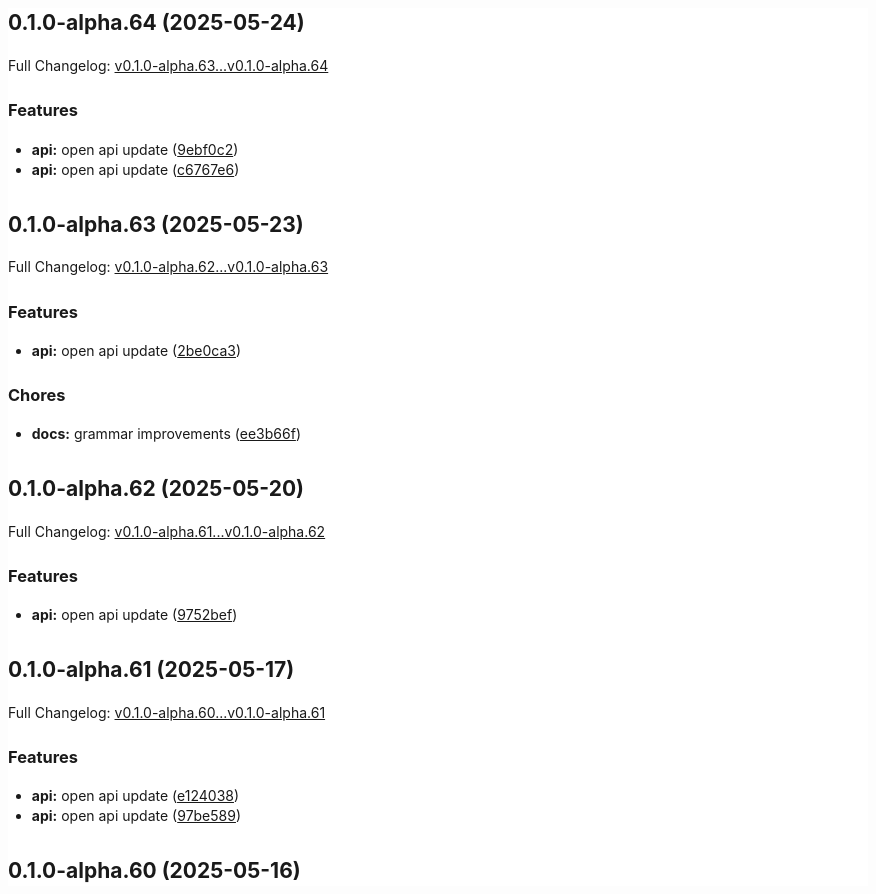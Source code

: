 ## 0.1.0-alpha.64 (2025-05-24)

Full Changelog: [v0.1.0-alpha.63...v0.1.0-alpha.64](https://github.com/Snag-Solutions/node-sdk/compare/v0.1.0-alpha.63...v0.1.0-alpha.64)

### Features

* **api:** open api update ([9ebf0c2](https://github.com/Snag-Solutions/node-sdk/commit/9ebf0c27772ab3a9b9664ad1a1bb8c88c65d3a4e))
* **api:** open api update ([c6767e6](https://github.com/Snag-Solutions/node-sdk/commit/c6767e68b71ff897e56f73bbb8fac6f917ee28cb))

## 0.1.0-alpha.63 (2025-05-23)

Full Changelog: [v0.1.0-alpha.62...v0.1.0-alpha.63](https://github.com/Snag-Solutions/node-sdk/compare/v0.1.0-alpha.62...v0.1.0-alpha.63)

### Features

* **api:** open api update ([2be0ca3](https://github.com/Snag-Solutions/node-sdk/commit/2be0ca373ff9c36577aba3b8a78cc6f9b20e3ccf))


### Chores

* **docs:** grammar improvements ([ee3b66f](https://github.com/Snag-Solutions/node-sdk/commit/ee3b66f2da9bea7fcf06f1b9f9cb32452ddc48c5))

## 0.1.0-alpha.62 (2025-05-20)

Full Changelog: [v0.1.0-alpha.61...v0.1.0-alpha.62](https://github.com/Snag-Solutions/node-sdk/compare/v0.1.0-alpha.61...v0.1.0-alpha.62)

### Features

* **api:** open api update ([9752bef](https://github.com/Snag-Solutions/node-sdk/commit/9752bef9fac1dc8437be6f8fc7596cb3f7e2414c))

## 0.1.0-alpha.61 (2025-05-17)

Full Changelog: [v0.1.0-alpha.60...v0.1.0-alpha.61](https://github.com/Snag-Solutions/node-sdk/compare/v0.1.0-alpha.60...v0.1.0-alpha.61)

### Features

* **api:** open api update ([e124038](https://github.com/Snag-Solutions/node-sdk/commit/e124038c86677a8210b6be52bac755e77ebb1573))
* **api:** open api update ([97be589](https://github.com/Snag-Solutions/node-sdk/commit/97be5894a177cdd320eddf88dc25ffaf5bb2df77))

## 0.1.0-alpha.60 (2025-05-16)
